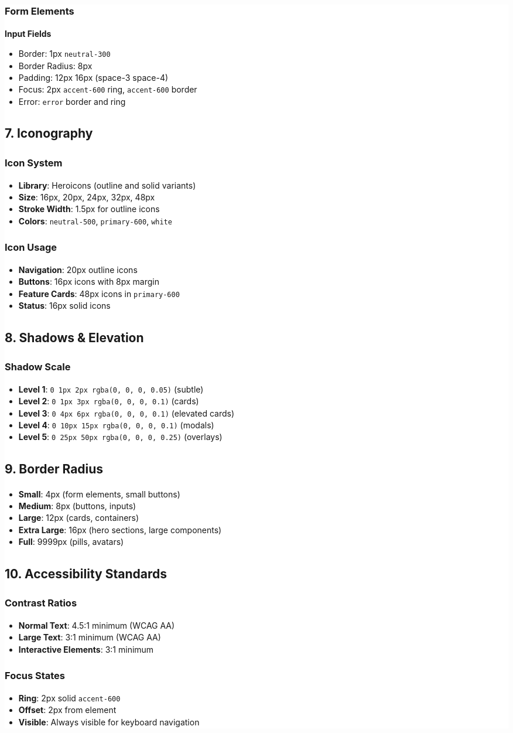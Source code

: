 ### Form Elements
**Input Fields**
- Border: 1px `neutral-300`
- Border Radius: 8px
- Padding: 12px 16px (space-3 space-4)
- Focus: 2px `accent-600` ring, `accent-600` border
- Error: `error` border and ring

## 7. Iconography

### Icon System
- **Library**: Heroicons (outline and solid variants)
- **Size**: 16px, 20px, 24px, 32px, 48px
- **Stroke Width**: 1.5px for outline icons
- **Colors**: `neutral-500`, `primary-600`, `white`

### Icon Usage
- **Navigation**: 20px outline icons
- **Buttons**: 16px icons with 8px margin
- **Feature Cards**: 48px icons in `primary-600`
- **Status**: 16px solid icons

## 8. Shadows & Elevation

### Shadow Scale
- **Level 1**: `0 1px 2px rgba(0, 0, 0, 0.05)` (subtle)
- **Level 2**: `0 1px 3px rgba(0, 0, 0, 0.1)` (cards)
- **Level 3**: `0 4px 6px rgba(0, 0, 0, 0.1)` (elevated cards)
- **Level 4**: `0 10px 15px rgba(0, 0, 0, 0.1)` (modals)
- **Level 5**: `0 25px 50px rgba(0, 0, 0, 0.25)` (overlays)

## 9. Border Radius

- **Small**: 4px (form elements, small buttons)
- **Medium**: 8px (buttons, inputs)
- **Large**: 12px (cards, containers)
- **Extra Large**: 16px (hero sections, large components)
- **Full**: 9999px (pills, avatars)

## 10. Accessibility Standards

### Contrast Ratios
- **Normal Text**: 4.5:1 minimum (WCAG AA)
- **Large Text**: 3:1 minimum (WCAG AA)
- **Interactive Elements**: 3:1 minimum

### Focus States
- **Ring**: 2px solid `accent-600`
- **Offset**: 2px from element
- **Visible**: Always visible for keyboard navigation
